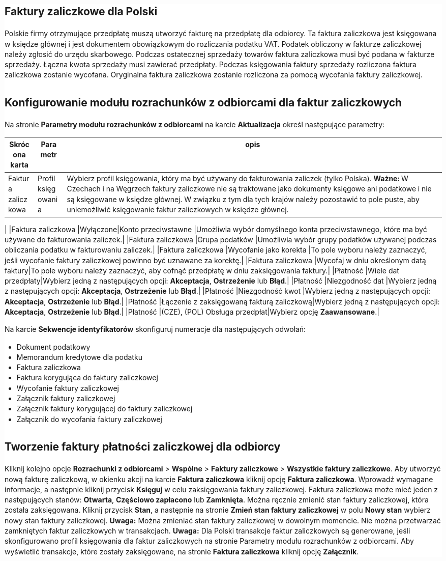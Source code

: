 ## <a name="advance-invoices-for-poland"></a>Faktury zaliczkowe dla Polski
Polskie firmy otrzymujące przedpłatę muszą utworzyć fakturę na przedpłatę dla odbiorcy. Ta faktura zaliczkowa jest księgowana w księdze głównej i jest dokumentem obowiązkowym do rozliczania podatku VAT. Podatek obliczony w fakturze zaliczkowej należy zgłosić do urzędu skarbowego. Podczas ostatecznej sprzedaży towarów faktura zaliczkowa musi być podana w fakturze sprzedaży. Łączna kwota sprzedaży musi zawierać przedpłaty. Podczas księgowania faktury sprzedaży rozliczona faktura zaliczkowa zostanie wycofana. Oryginalna faktura zaliczkowa zostanie rozliczona za pomocą wycofania faktury zaliczkowej.

## <a name="set-up-accounts-receivable-for-advance-invoices"></a>Konfigurowanie modułu rozrachunków z odbiorcami dla faktur zaliczkowych
Na stronie **Parametry modułu rozrachunków z odbiorcami** na karcie **Aktualizacja** określ następujące parametry:

|Skrócona karta|Parametr|opis|
|------|----------|------------|
|Faktura zaliczkowa  |Profil księgowania|Wybierz profil księgowania, który ma być używany do fakturowania zaliczek (tylko Polska). **Ważne:** W Czechach i na Węgrzech faktury zaliczkowe nie są traktowane jako dokumenty księgowe ani podatkowe i nie są księgowane w księdze głównej. W związku z tym dla tych krajów należy pozostawić to pole puste, aby uniemożliwić księgowanie faktur zaliczkowych w księdze głównej.
|
|Faktura zaliczkowa  |Wyłączone|Konto przeciwstawne        |Umożliwia wybór domyślnego konta przeciwstawnego, które ma być używane do fakturowania zaliczek.|
|Faktura zaliczkowa  |Grupa podatków        |Umożliwia wybór grupy podatków używanej podczas obliczania podatku w fakturowaniu zaliczek.|
|Faktura zaliczkowa  |Wycofanie jako korekta |To pole wyboru należy zaznaczyć, jeśli wycofanie faktury zaliczkowej powinno być uznawane za korektę.|
|Faktura zaliczkowa  |Wycofaj w dniu określonym datą faktury|To pole wyboru należy zaznaczyć, aby cofnąć przedpłatę w dniu zaksięgowania faktury.|
|Płatność          |Wiele dat przedpłaty|Wybierz jedną z następujących opcji: **Akceptacja**, **Ostrzeżenie** lub **Błąd**.|
|Płatność          |Niezgodność dat          |Wybierz jedną z następujących opcji: **Akceptacja**, **Ostrzeżenie** lub **Błąd**.|
|Płatność          |Niezgodność kwot        |Wybierz jedną z następujących opcji: **Akceptacja**, **Ostrzeżenie** lub **Błąd**.|
|Płatność          |Łączenie z zaksięgowaną fakturą zaliczkową|Wybierz jedną z następujących opcji: **Akceptacja**, **Ostrzeżenie** lub **Błąd**.|
|Płatność          |(CZE), (POL) Obsługa przedpłat|Wybierz opcję **Zaawansowane**.|

Na karcie **Sekwencje identyfikatorów** skonfiguruj numeracje dla następujących odwołań:

-   Dokument podatkowy
-   Memorandum kredytowe dla podatku
-   Faktura zaliczkowa
-   Faktura korygująca do faktury zaliczkowej
-   Wycofanie faktury zaliczkowej
-   Załącznik faktury zaliczkowej
-   Załącznik faktury korygującej do faktury zaliczkowej
-   Załącznik do wycofania faktury zaliczkowej

## <a name="create-a-customer-advance-invoice"></a>Tworzenie faktury płatności zaliczkowej dla odbiorcy
Kliknij kolejno opcje **Rozrachunki z odbiorcami** &gt; **Wspólne** &gt; **Faktury zaliczkowe** &gt; **Wszystkie faktury zaliczkowe**. Aby utworzyć nową fakturę zaliczkową, w okienku akcji na karcie **Faktura zaliczkowa** kliknij opcję **Faktura zaliczkowa**. Wprowadź wymagane informacje, a następnie kliknij przycisk **Księguj** w celu zaksięgowania faktury zaliczkowej. Faktura zaliczkowa może mieć jeden z następujących stanów: **Otwarta**, **Częściowo zapłacono** lub **Zamknięta**. Można ręcznie zmienić stan faktury zaliczkowej, która została zaksięgowana. Kliknij przycisk **Stan**, a następnie na stronie **Zmień stan faktury zaliczkowej** w polu **Nowy stan** wybierz nowy stan faktury zaliczkowej. **Uwaga:** Można zmieniać stan faktury zaliczkowej w dowolnym momencie. Nie można przetwarzać zamkniętych faktur zaliczkowych w transakcjach. **Uwaga:** Dla Polski transakcje faktur zaliczkowych są generowane, jeśli skonfigurowano profil księgowania dla faktur zaliczkowych na stronie Parametry modułu rozrachunków z odbiorcami. Aby wyświetlić transakcje, które zostały zaksięgowane, na stronie **Faktura zaliczkowa** kliknij opcję **Załącznik**.